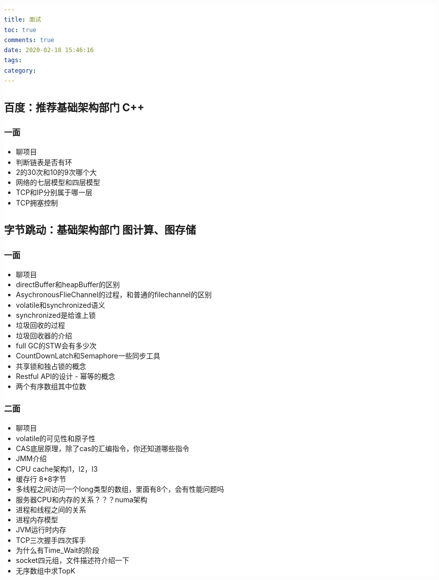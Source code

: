 ```yaml
---
title: 面试
toc: true
comments: true
date: 2020-02-18 15:46:16
tags:
category:
---
```


## 百度：推荐基础架构部门 C++
### 一面

- 聊项目
- 判断链表是否有环
- 2的30次和10的9次哪个大
- 网络的七层模型和四层模型
- TCP和IP分别属于哪一层
- TCP拥塞控制


## 字节跳动：基础架构部门 图计算、图存储
### 一面
- 聊项目
- directBuffer和heapBuffer的区别
- AsychronousFlieChannel的过程，和普通的filechannel的区别
- volatile和synchronized语义
- synchronized是给谁上锁
- 垃圾回收的过程
- 垃圾回收器的介绍
- full GC的STW会有多少次
- CountDownLatch和Semaphore一些同步工具
- 共享锁和独占锁的概念
- Restful API的设计 - 幂等的概念
- 两个有序数组其中位数

### 二面
- 聊项目
- volatile的可见性和原子性
- CAS底层原理，除了cas的汇编指令，你还知道哪些指令
- JMM介绍
- CPU cache架构l1，l2，l3
- 缓存行 8*8字节
- 多线程之间访问一个long类型的数组，里面有8个，会有性能问题吗
- 服务器CPU和内存的关系？？？numa架构
- 进程和线程之间的关系
- 进程内存模型
- JVM运行时内存
- TCP三次握手四次挥手
- 为什么有Time_Wait的阶段
- socket四元组，文件描述符介绍一下
- 无序数组中求TopK
